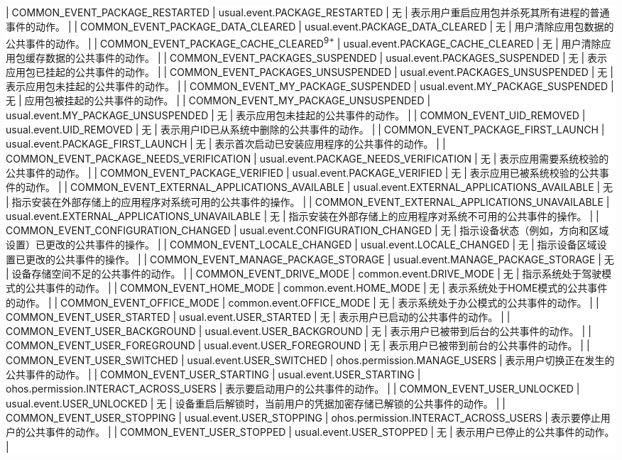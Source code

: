 | COMMON_EVENT_PACKAGE_RESTARTED                               | usual.event.PACKAGE_RESTARTED                               | 无                                                           | 表示用户重启应用包并杀死其所有进程的普通事件的动作。    |
| COMMON_EVENT_PACKAGE_DATA_CLEARED                            | usual.event.PACKAGE_DATA_CLEARED                            | 无                                                           | 用户清除应用包数据的公共事件的动作。        |
| COMMON_EVENT_PACKAGE_CACHE_CLEARED<sup>9+</sup>              | usual.event.PACKAGE_CACHE_CLEARED                           | 无                                                           | 用户清除应用包缓存数据的公共事件的动作。        |
| COMMON_EVENT_PACKAGES_SUSPENDED                              | usual.event.PACKAGES_SUSPENDED                              | 无                                                           | 表示应用包已挂起的公共事件的动作。          |
| COMMON_EVENT_PACKAGES_UNSUSPENDED                            | usual.event.PACKAGES_UNSUSPENDED                            | 无                                                           | 表示应用包未挂起的公共事件的动作。        |
| COMMON_EVENT_MY_PACKAGE_SUSPENDED                            | usual.event.MY_PACKAGE_SUSPENDED                            | 无                                                           | 应用包被挂起的公共事件的动作。          |
| COMMON_EVENT_MY_PACKAGE_UNSUSPENDED                          | usual.event.MY_PACKAGE_UNSUSPENDED                          | 无                                                           | 表示应用包未挂起的公共事件的动作。        |
| COMMON_EVENT_UID_REMOVED                                     | usual.event.UID_REMOVED                                     | 无                                                           | 表示用户ID已从系统中删除的公共事件的动作。    |
| COMMON_EVENT_PACKAGE_FIRST_LAUNCH                            | usual.event.PACKAGE_FIRST_LAUNCH                            | 无                                                           | 表示首次启动已安装应用程序的公共事件的动作。    |
| COMMON_EVENT_PACKAGE_NEEDS_VERIFICATION                      | usual.event.PACKAGE_NEEDS_VERIFICATION                      | 无                                                           | 表示应用需要系统校验的公共事件的动作。         |
| COMMON_EVENT_PACKAGE_VERIFIED                                | usual.event.PACKAGE_VERIFIED                                | 无                                                           | 表示应用已被系统校验的公共事件的动作。        |
| COMMON_EVENT_EXTERNAL_APPLICATIONS_AVAILABLE                 | usual.event.EXTERNAL_APPLICATIONS_AVAILABLE                 | 无                                                           | 指示安装在外部存储上的应用程序对系统可用的公共事件的操作。      |
| COMMON_EVENT_EXTERNAL_APPLICATIONS_UNAVAILABLE               | usual.event.EXTERNAL_APPLICATIONS_UNAVAILABLE               | 无                                                           | 指示安装在外部存储上的应用程序对系统不可用的公共事件的操作。        |
| COMMON_EVENT_CONFIGURATION_CHANGED                           | usual.event.CONFIGURATION_CHANGED                           | 无                                                           | 指示设备状态（例如，方向和区域设置）已更改的公共事件的操作。        |
| COMMON_EVENT_LOCALE_CHANGED                                  | usual.event.LOCALE_CHANGED                                  | 无                                                           | 指示设备区域设置已更改的公共事件的操作。      |
| COMMON_EVENT_MANAGE_PACKAGE_STORAGE                          | usual.event.MANAGE_PACKAGE_STORAGE                          | 无                                                           | 设备存储空间不足的公共事件的动作。        |
| COMMON_EVENT_DRIVE_MODE                                      | common.event.DRIVE_MODE                                     | 无                                                           | 指示系统处于驾驶模式的公共事件的动作。      |
| COMMON_EVENT_HOME_MODE                                       | common.event.HOME_MODE                                      | 无                                                           | 表示系统处于HOME模式的公共事件的动作。    |
| COMMON_EVENT_OFFICE_MODE                                     | common.event.OFFICE_MODE                                    | 无                                                           | 表示系统处于办公模式的公共事件的动作。      |
| COMMON_EVENT_USER_STARTED                                    | usual.event.USER_STARTED                                    | 无                                                           | 表示用户已启动的公共事件的动作。      |
| COMMON_EVENT_USER_BACKGROUND                                 | usual.event.USER_BACKGROUND                                 | 无                                                           | 表示用户已被带到后台的公共事件的动作。      |
| COMMON_EVENT_USER_FOREGROUND                                 | usual.event.USER_FOREGROUND                                 | 无                                                           | 表示用户已被带到前台的公共事件的动作。        |
| COMMON_EVENT_USER_SWITCHED                                   | usual.event.USER_SWITCHED                                   | ohos.permission.MANAGE_USERS                                 | 表示用户切换正在发生的公共事件的动作。      |
| COMMON_EVENT_USER_STARTING                                   | usual.event.USER_STARTING                                   | ohos.permission.INTERACT_ACROSS_USERS                        | 表示要启动用户的公共事件的动作。        |
| COMMON_EVENT_USER_UNLOCKED                                   | usual.event.USER_UNLOCKED                                   | 无                                                           | 设备重启后解锁时，当前用户的凭据加密存储已解锁的公共事件的动作。     |
| COMMON_EVENT_USER_STOPPING                                   | usual.event.USER_STOPPING                                   | ohos.permission.INTERACT_ACROSS_USERS                        | 表示要停止用户的公共事件的动作。    |
| COMMON_EVENT_USER_STOPPED                                    | usual.event.USER_STOPPED                                    | 无                                                           | 表示用户已停止的公共事件的动作。    |